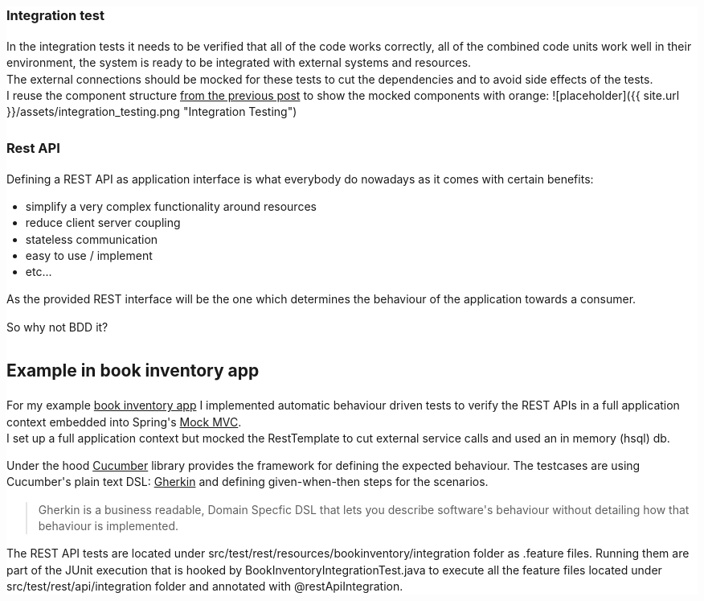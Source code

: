 ### Integration test
In the integration tests it needs to be verified that all of the code works correctly,
all of the combined code units work well in their environment, the system is ready to be integrated
with external systems and resources.<br/>
The external connections should be mocked for these tests to cut the dependencies and to avoid side effects of the tests.<br/>
I reuse the component structure <a href="{{ site.url }}//2015/02/21/module_architecture/" target="_blank">from the previous post</a> to show the mocked components with orange:
![placeholder]({{ site.url }}/assets/integration_testing.png "Integration Testing")

### Rest API
Defining a REST API as application interface is what everybody do nowadays as it comes with certain benefits:
<ul>
    <li>simplify a very complex functionality around resources</li>
    <li>reduce client server coupling</li>
    <li>stateless communication</li>
    <li>easy to use / implement</li>
    <li>etc...</li>
</ul>

As the provided REST interface will be the one which determines the behaviour of the application towards a consumer.

So why not BDD it?

## Example in book inventory app
For my example <a href="https://github.com/tamaslang/book-inventory-boot" target="_blank">book inventory app</a> I implemented automatic behaviour driven tests
 to verify the REST APIs in a full application context embedded into Spring's
<a href="http://docs.spring.io/spring/docs/3.2.x/spring-framework-reference/html/testing.html#spring-mvc-test-framework" target="_blank">Mock MVC</a>.<br/>
I set up a full application context but mocked the RestTemplate to cut external service calls and used an in memory (hsql) db.

Under the hood <a href="https://cukes.info/" target="_blank">Cucumber</a> library provides the framework for defining the expected behaviour.
The testcases are using Cucumber's plain text DSL:
<a href="https://github.com/cucumber/cucumber/wiki/Gherkin" target="_blank">Gherkin</a> and defining given-when-then steps for the scenarios.
<blockquote>
<p>
Gherkin is a business readable, Domain Specfic DSL that lets you describe software's behaviour without detailing how that behaviour is implemented.
</p>
</blockquote>

The REST API tests are located under src/test/rest/resources/bookinventory/integration folder as .feature files.
Running them are part of the JUnit execution that is hooked by BookInventoryIntegrationTest.java
to execute all the feature files located under src/test/rest/api/integration folder and annotated with @restApiIntegration.
